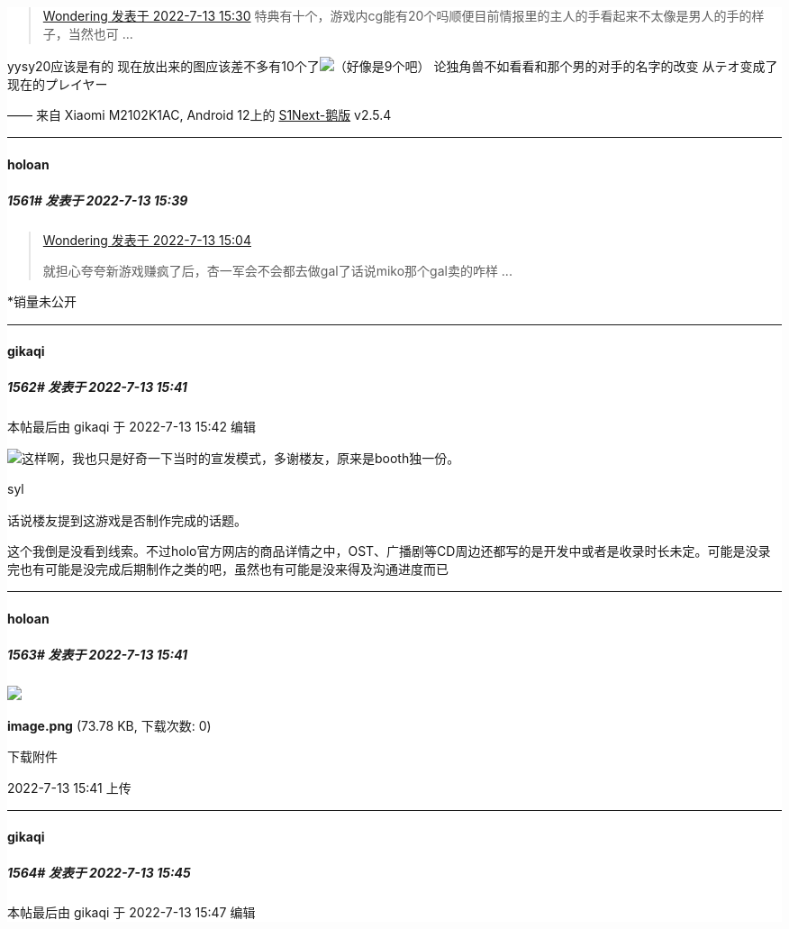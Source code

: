 <blockquote><a href="httphttps://bbs.saraba1st.com/2b/forum.php?mod=redirect&amp;goto=findpost&amp;pid=56632520&amp;ptid=2078856" target="_blank">Wondering 发表于 2022-7-13 15:30</a>
特典有十个，游戏内cg能有20个吗顺便目前情报里的主人的手看起来不太像是男人的手的样子，当然也可 ...</blockquote>
yysy20应该是有的 现在放出来的图应该差不多有10个了<img src="https://static.saraba1st.com/image/smiley/face2017/067.png" referrerpolicy="no-referrer">（好像是9个吧） 论独角兽不如看看和那个男的对手的名字的改变 从テオ变成了现在的プレイヤー

—— 来自 Xiaomi M2102K1AC, Android 12上的 [S1Next-鹅版](https://github.com/ykrank/S1-Next/releases) v2.5.4



*****

####  holoan  
##### 1561#       发表于 2022-7-13 15:39

<blockquote><a href="httphttps://bbs.saraba1st.com/2b/forum.php?mod=redirect&amp;goto=findpost&amp;pid=56632136&amp;ptid=2078856" target="_blank">Wondering 发表于 2022-7-13 15:04</a>

就担心夸夸新游戏赚疯了后，杏一军会不会都去做gal了话说miko那个gal卖的咋样 ...</blockquote>
*销量未公开

*****

####  gikaqi  
##### 1562#       发表于 2022-7-13 15:41

 本帖最后由 gikaqi 于 2022-7-13 15:42 编辑 

<img src="https://static.saraba1st.com/image/smiley/face2017/001.png" referrerpolicy="no-referrer">这样啊，我也只是好奇一下当时的宣发模式，多谢楼友，原来是booth独一份。

syl

话说楼友提到这游戏是否制作完成的话题。

这个我倒是没看到线索。不过holo官方网店的商品详情之中，OST、广播剧等CD周边还都写的是开发中或者是收录时长未定。可能是没录完也有可能是没完成后期制作之类的吧，虽然也有可能是没来得及沟通进度而已

*****

####  holoan  
##### 1563#       发表于 2022-7-13 15:41

<img src="https://img.saraba1st.com/forum/202207/13/154143f7b8y8gtieaysge8.png" referrerpolicy="no-referrer">

<strong>image.png</strong> (73.78 KB, 下载次数: 0)

下载附件

2022-7-13 15:41 上传



*****

####  gikaqi  
##### 1564#       发表于 2022-7-13 15:45

 本帖最后由 gikaqi 于 2022-7-13 15:47 编辑 
